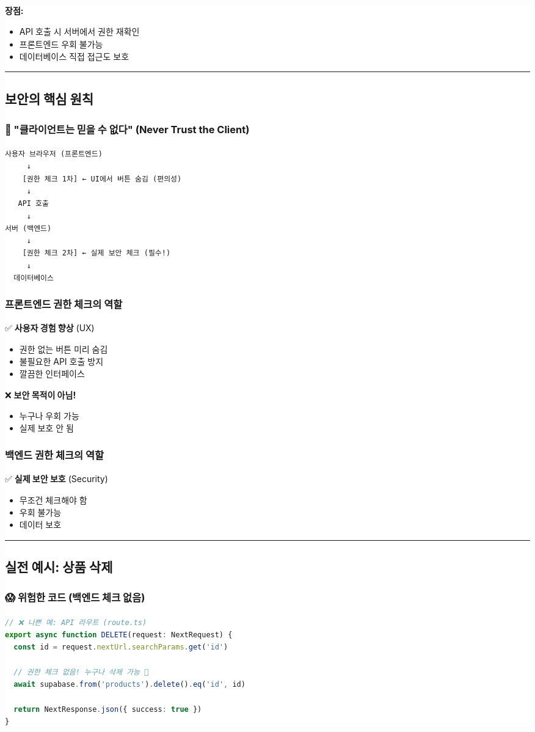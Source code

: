 **장점:**
- API 호출 시 서버에서 권한 재확인
- 프론트엔드 우회 불가능
- 데이터베이스 직접 접근도 보호

---

## 보안의 핵심 원칙

### 🎯 "클라이언트는 믿을 수 없다" (Never Trust the Client)

```
사용자 브라우저 (프론트엔드)
     ↓
    [권한 체크 1차] ← UI에서 버튼 숨김 (편의성)
     ↓
   API 호출
     ↓
서버 (백엔드)
     ↓
    [권한 체크 2차] ← 실제 보안 체크 (필수!)
     ↓
  데이터베이스
```

### 프론트엔드 권한 체크의 역할
✅ **사용자 경험 향상** (UX)
- 권한 없는 버튼 미리 숨김
- 불필요한 API 호출 방지
- 깔끔한 인터페이스

❌ **보안 목적이 아님!**
- 누구나 우회 가능
- 실제 보호 안 됨

### 백엔드 권한 체크의 역할
✅ **실제 보안 보호** (Security)
- 무조건 체크해야 함
- 우회 불가능
- 데이터 보호

---

## 실전 예시: 상품 삭제

### 😱 위험한 코드 (백엔드 체크 없음)

```typescript
// ❌ 나쁜 예: API 라우트 (route.ts)
export async function DELETE(request: NextRequest) {
  const id = request.nextUrl.searchParams.get('id')

  // 권한 체크 없음! 누구나 삭제 가능 🚨
  await supabase.from('products').delete().eq('id', id)

  return NextResponse.json({ success: true })
}
```
